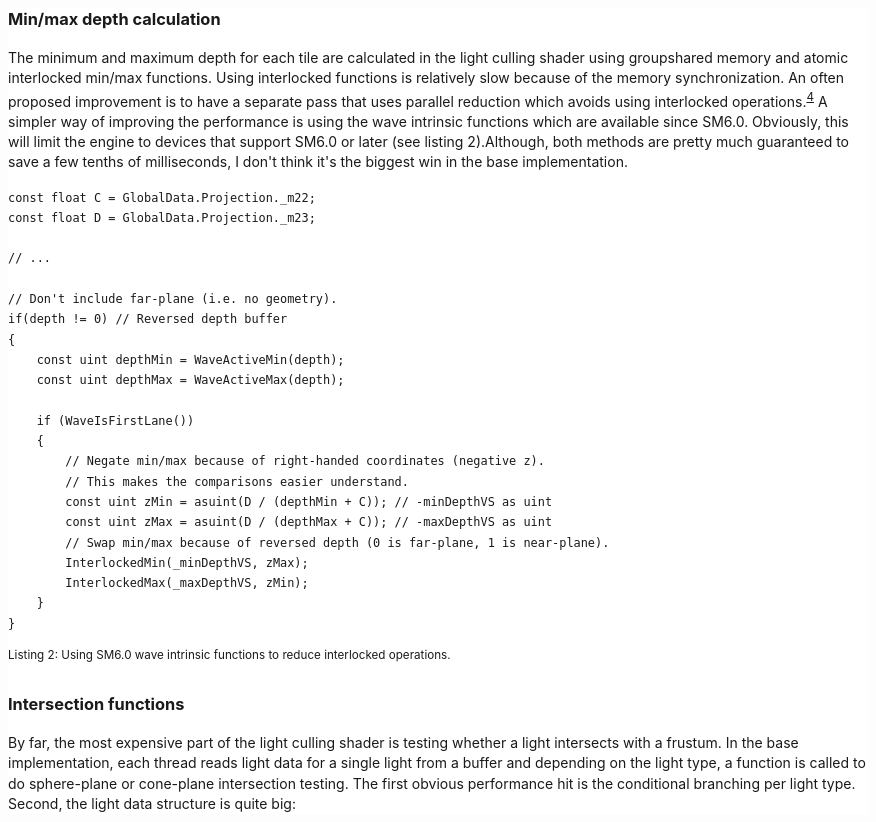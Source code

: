 ### Min/max depth calculation

The minimum and maximum depth for each tile are calculated in the light culling shader using groupshared memory
and atomic interlocked min/max functions. Using interlocked functions is relatively slow because of the
memory synchronization. An often proposed improvement is to have a separate pass that uses parallel reduction
which avoids using interlocked operations.<sup>[4](#references)</sup> A simpler
way of improving the performance is using the wave intrinsic functions which are available since SM6.0.
Obviously, this will limit the engine to devices that support SM6.0 or later (see listing 2).Although, both
methods are pretty much guaranteed to save a few tenths of milliseconds, I don't think it's the biggest win in
the base implementation.

```hlsl
const float C = GlobalData.Projection._m22;
const float D = GlobalData.Projection._m23;

// ...

// Don't include far-plane (i.e. no geometry).
if(depth != 0) // Reversed depth buffer
{
    const uint depthMin = WaveActiveMin(depth);
    const uint depthMax = WaveActiveMax(depth);
    
    if (WaveIsFirstLane())
    {
        // Negate min/max because of right-handed coordinates (negative z).
        // This makes the comparisons easier understand.
        const uint zMin = asuint(D / (depthMin + C)); // -minDepthVS as uint
        const uint zMax = asuint(D / (depthMax + C)); // -maxDepthVS as uint
        // Swap min/max because of reversed depth (0 is far-plane, 1 is near-plane).
        InterlockedMin(_minDepthVS, zMax);
        InterlockedMax(_maxDepthVS, zMin);
    }
}
```
<sup>Listing 2: Using SM6.0 wave intrinsic functions to reduce interlocked operations.</sup>

### Intersection functions

By far, the most expensive part of the light culling shader is testing whether a light intersects with a frustum.
In the base implementation, each thread reads light data for a single light from a buffer and depending on
the light type, a function is called to do sphere-plane or cone-plane intersection testing. The first obvious
performance hit is the conditional branching per light type. Second, the light data structure is quite big:
